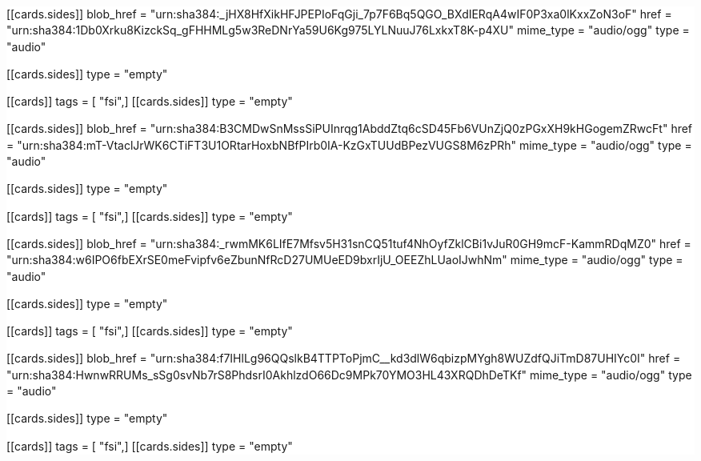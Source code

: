 [[cards.sides]]
blob_href = "urn:sha384:_jHX8HfXikHFJPEPIoFqGji_7p7F6Bq5QGO_BXdIERqA4wIF0P3xa0lKxxZoN3oF"
href = "urn:sha384:1Db0Xrku8KizckSq_gFHHMLg5w3ReDNrYa59U6Kg975LYLNuuJ76LxkxT8K-p4XU"
mime_type = "audio/ogg"
type = "audio"

[[cards.sides]]
type = "empty"


[[cards]]
tags = [ "fsi",]
[[cards.sides]]
type = "empty"

[[cards.sides]]
blob_href = "urn:sha384:B3CMDwSnMssSiPUInrqg1AbddZtq6cSD45Fb6VUnZjQ0zPGxXH9kHGogemZRwcFt"
href = "urn:sha384:mT-VtaclJrWK6CTiFT3U1ORtarHoxbNBfPIrb0IA-KzGxTUUdBPezVUGS8M6zPRh"
mime_type = "audio/ogg"
type = "audio"

[[cards.sides]]
type = "empty"


[[cards]]
tags = [ "fsi",]
[[cards.sides]]
type = "empty"

[[cards.sides]]
blob_href = "urn:sha384:_rwmMK6LIfE7Mfsv5H31snCQ51tuf4NhOyfZklCBi1vJuR0GH9mcF-KammRDqMZ0"
href = "urn:sha384:w6IPO6fbEXrSE0meFvipfv6eZbunNfRcD27UMUeED9bxrIjU_OEEZhLUaoIJwhNm"
mime_type = "audio/ogg"
type = "audio"

[[cards.sides]]
type = "empty"


[[cards]]
tags = [ "fsi",]
[[cards.sides]]
type = "empty"

[[cards.sides]]
blob_href = "urn:sha384:f7IHlLg96QQslkB4TTPToPjmC__kd3dlW6qbizpMYgh8WUZdfQJiTmD87UHIYc0I"
href = "urn:sha384:HwnwRRUMs_sSg0svNb7rS8PhdsrI0AkhlzdO66Dc9MPk70YMO3HL43XRQDhDeTKf"
mime_type = "audio/ogg"
type = "audio"

[[cards.sides]]
type = "empty"


[[cards]]
tags = [ "fsi",]
[[cards.sides]]
type = "empty"
